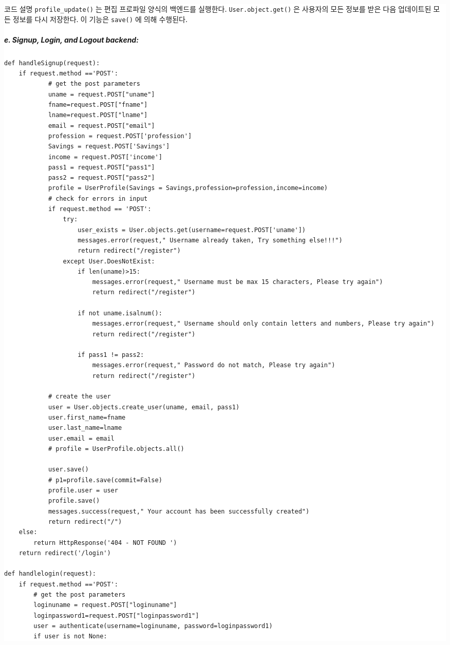 코드 설명
`profile_update()` 는 편집 프로파일 양식의 백엔드를 실행한다.
`User.object.get()` 은 사용자의 모든 정보를 받은 다음 업데이트된 모든 정보를 다시 저장한다. 이 기능은 `save()` 에 의해 수행된다.

##### e. Signup, Login, and Logout backend:
```
def handleSignup(request):
    if request.method =='POST':
            # get the post parameters
            uname = request.POST["uname"]
            fname=request.POST["fname"]
            lname=request.POST["lname"]
            email = request.POST["email"]
            profession = request.POST['profession']
            Savings = request.POST['Savings']
            income = request.POST['income']
            pass1 = request.POST["pass1"]
            pass2 = request.POST["pass2"]
            profile = UserProfile(Savings = Savings,profession=profession,income=income)
            # check for errors in input
            if request.method == 'POST':
                try:
                    user_exists = User.objects.get(username=request.POST['uname'])
                    messages.error(request," Username already taken, Try something else!!!")
                    return redirect("/register")
                except User.DoesNotExist:
                    if len(uname)>15:
                        messages.error(request," Username must be max 15 characters, Please try again")
                        return redirect("/register")

                    if not uname.isalnum():
                        messages.error(request," Username should only contain letters and numbers, Please try again")
                        return redirect("/register")

                    if pass1 != pass2:
                        messages.error(request," Password do not match, Please try again")
                        return redirect("/register")

            # create the user
            user = User.objects.create_user(uname, email, pass1)
            user.first_name=fname
            user.last_name=lname
            user.email = email
            # profile = UserProfile.objects.all()

            user.save()
            # p1=profile.save(commit=False)
            profile.user = user
            profile.save()
            messages.success(request," Your account has been successfully created")
            return redirect("/")
    else:
        return HttpResponse('404 - NOT FOUND ')
    return redirect('/login')

def handlelogin(request):
    if request.method =='POST':
        # get the post parameters
        loginuname = request.POST["loginuname"]
        loginpassword1=request.POST["loginpassword1"]
        user = authenticate(username=loginuname, password=loginpassword1)
        if user is not None:
```